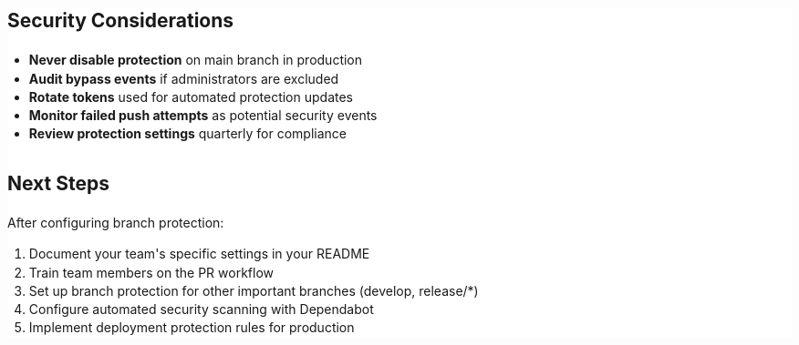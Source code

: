 ## Security Considerations

- **Never disable protection** on main branch in production
- **Audit bypass events** if administrators are excluded
- **Rotate tokens** used for automated protection updates
- **Monitor failed push attempts** as potential security events
- **Review protection settings** quarterly for compliance

## Next Steps

After configuring branch protection:

1. Document your team's specific settings in your README
2. Train team members on the PR workflow
3. Set up branch protection for other important branches (develop, release/*)
4. Configure automated security scanning with Dependabot
5. Implement deployment protection rules for production